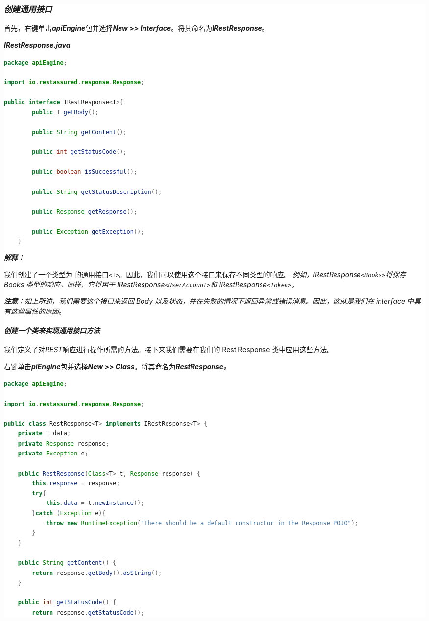 ### ***创建通用接口***

首先，右键单击***apiEngine***包并选择***New >> Interface***。将其命名为***IRestResponse***。

***IRestResponse.java***

```java
package apiEngine;

import io.restassured.response.Response;

public interface IRestResponse<T>{
		public T getBody();
		
		public String getContent();
		
		public int getStatusCode();
		
		public boolean isSuccessful();
		
		public String getStatusDescription();
		
		public Response getResponse();
		
		public Exception getException();
	}
```

***解释：***

我们创建了一个类型为 的通用接口`<T>`。因此，我们可以使用这个接口来保存不同类型的响应。 *例如，IRestResponse`<Books>`将保存
Books 类型的响应。同样，它将用于 IRestResponse`<UserAccount>`和 IRestResponse`<Token>`*。

***注意**：如上所述，我们需要这个接口来返回 Body 以及状态，并在失败的情况下返回异常或错误消息。因此，这就是我们在 interface
中具有这些属性的原因*。

#### ***创建一个类来实现通用接口方法***

我们定义了对*REST*响应进行操作所需的方法。接下来我们需要在我们的 Rest Response 类中应用这些方法。

右键单击***piEngine***包并选择***New >> Class***。将其命名为***RestResponse。***

```java
package apiEngine;

import io.restassured.response.Response;

public class RestResponse<T> implements IRestResponse<T> {
	private T data;
	private Response response;
	private Exception e;

	public RestResponse(Class<T> t, Response response) {
		this.response = response;
		try{
			this.data = t.newInstance();
		}catch (Exception e){
			throw new RuntimeException("There should be a default constructor in the Response POJO");
		}
	}
	
	public String getContent() {
		return response.getBody().asString();
	}

	public int getStatusCode() {
		return response.getStatusCode();
```